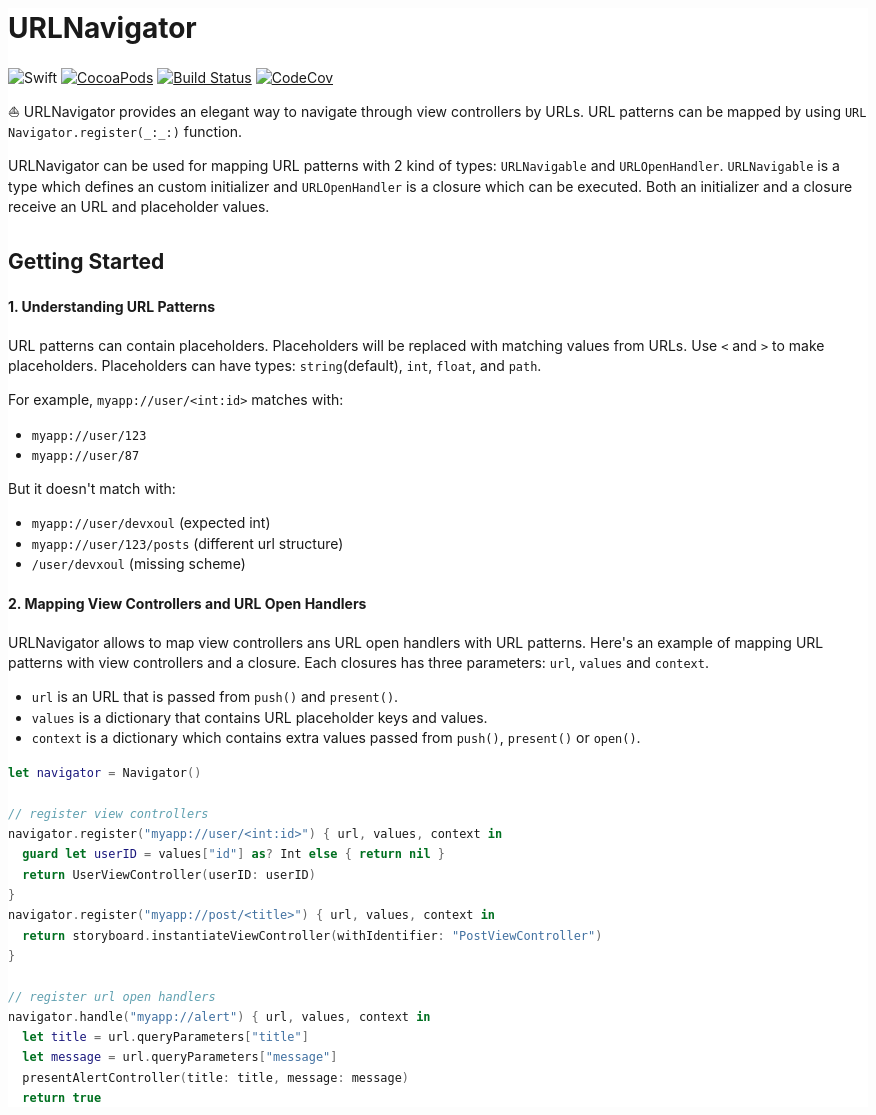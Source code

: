 # URLNavigator

![Swift](https://img.shields.io/badge/Swift-4.2-orange.svg)
[![CocoaPods](http://img.shields.io/cocoapods/v/URLNavigator.svg)](https://cocoapods.org/pods/URLNavigator)
[![Build Status](https://travis-ci.org/devxoul/URLNavigator.svg?branch=master)](https://travis-ci.org/devxoul/URLNavigator)
[![CodeCov](https://img.shields.io/codecov/c/github/devxoul/URLNavigator.svg)](https://codecov.io/gh/devxoul/URLNavigator)

⛵️ URLNavigator provides an elegant way to navigate through view controllers by URLs. URL patterns can be mapped by using `URLNavigator.register(_:_:)` function.

URLNavigator can be used for mapping URL patterns with 2 kind of types: `URLNavigable` and `URLOpenHandler`. `URLNavigable` is a type which defines an custom initializer and `URLOpenHandler` is a closure which can be executed. Both an initializer and a closure receive an URL and placeholder values.


## Getting Started

#### 1. Understanding URL Patterns

URL patterns can contain placeholders. Placeholders will be replaced with matching values from URLs. Use `<` and `>` to make placeholders. Placeholders can have types: `string`(default), `int`, `float`, and `path`.

For example, `myapp://user/<int:id>` matches with:

* `myapp://user/123`
* `myapp://user/87`

But it doesn't match with:

* `myapp://user/devxoul` (expected int)
* `myapp://user/123/posts` (different url structure)
* `/user/devxoul` (missing scheme)

#### 2. Mapping View Controllers and URL Open Handlers

URLNavigator allows to map view controllers ans URL open handlers with URL patterns. Here's an example of mapping URL patterns with view controllers and a closure. Each closures has three parameters: `url`, `values` and `context`.

* `url` is an URL that is passed from `push()` and `present()`.
* `values` is a dictionary that contains URL placeholder keys and values.
* `context` is a dictionary which contains extra values passed from `push()`, `present()` or `open()`.

```swift
let navigator = Navigator()

// register view controllers
navigator.register("myapp://user/<int:id>") { url, values, context in
  guard let userID = values["id"] as? Int else { return nil }
  return UserViewController(userID: userID)
}
navigator.register("myapp://post/<title>") { url, values, context in
  return storyboard.instantiateViewController(withIdentifier: "PostViewController")
}

// register url open handlers
navigator.handle("myapp://alert") { url, values, context in
  let title = url.queryParameters["title"]
  let message = url.queryParameters["message"]
  presentAlertController(title: title, message: message)
  return true
```
